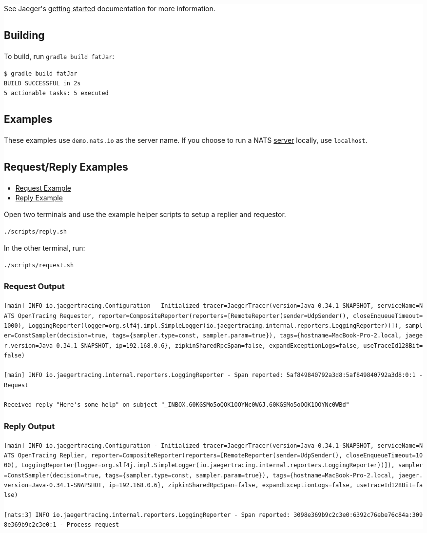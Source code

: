 See Jaeger's [getting started](https://www.jaegertracing.io/docs/1.9/getting-started/)
documentation for more information.

## Building

To build, run `gradle build fatJar`:

```bash
$ gradle build fatJar
BUILD SUCCESSFUL in 2s
5 actionable tasks: 5 executed
```

## Examples

These examples use `demo.nats.io` as the server name.  If you choose to
run a NATS [server](http://github.com/nats-io/gnatsd) locally, use `localhost`.

## Request/Reply Examples

* [Request Example](./src/main/java/io/nats/client/not/examples/Request.java)
* [Reply Example](./src/main/java/io/nats/client/not/examples/Reply.java)

Open two terminals and use the example helper scripts to setup a replier and requestor.

```bash
./scripts/reply.sh
```

In the other terminal, run:

```bash
./scripts/request.sh
```

### Request Output

```text
[main] INFO io.jaegertracing.Configuration - Initialized tracer=JaegerTracer(version=Java-0.34.1-SNAPSHOT, serviceName=NATS OpenTracing Requestor, reporter=CompositeReporter(reporters=[RemoteReporter(sender=UdpSender(), closeEnqueueTimeout=1000), LoggingReporter(logger=org.slf4j.impl.SimpleLogger(io.jaegertracing.internal.reporters.LoggingReporter))]), sampler=ConstSampler(decision=true, tags={sampler.type=const, sampler.param=true}), tags={hostname=MacBook-Pro-2.local, jaeger.version=Java-0.34.1-SNAPSHOT, ip=192.168.0.6}, zipkinSharedRpcSpan=false, expandExceptionLogs=false, useTraceId128Bit=false)

[main] INFO io.jaegertracing.internal.reporters.LoggingReporter - Span reported: 5af849840792a3d8:5af849840792a3d8:0:1 - Request

Received reply "Here's some help" on subject "_INBOX.60KGSMo5oQOK1OOYNc0W6J.60KGSMo5oQOK1OOYNc0WBd"
```

### Reply Output

```text
[main] INFO io.jaegertracing.Configuration - Initialized tracer=JaegerTracer(version=Java-0.34.1-SNAPSHOT, serviceName=NATS OpenTracing Replier, reporter=CompositeReporter(reporters=[RemoteReporter(sender=UdpSender(), closeEnqueueTimeout=1000), LoggingReporter(logger=org.slf4j.impl.SimpleLogger(io.jaegertracing.internal.reporters.LoggingReporter))]), sampler=ConstSampler(decision=true, tags={sampler.type=const, sampler.param=true}), tags={hostname=MacBook-Pro-2.local, jaeger.version=Java-0.34.1-SNAPSHOT, ip=192.168.0.6}, zipkinSharedRpcSpan=false, expandExceptionLogs=false, useTraceId128Bit=false)

[nats:3] INFO io.jaegertracing.internal.reporters.LoggingReporter - Span reported: 3098e369b9c2c3e0:6392c76ebe76c84a:3098e369b9c2c3e0:1 - Process request
```
